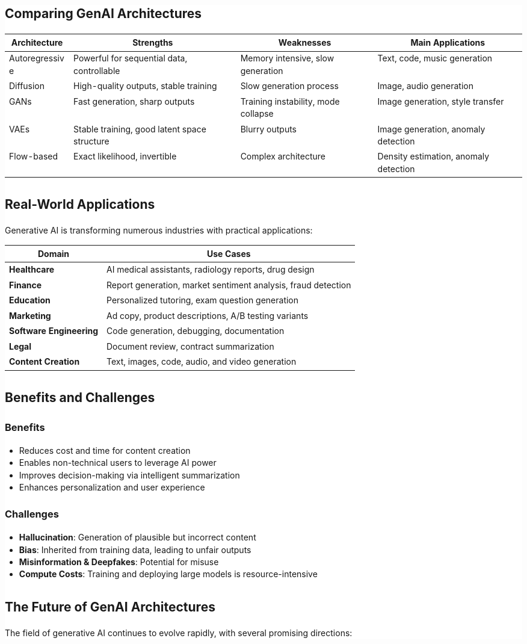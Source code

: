 ## Comparing GenAI Architectures

| Architecture | Strengths | Weaknesses | Main Applications |
|--------------|-----------|------------|-------------------|
| Autoregressive | Powerful for sequential data, controllable | Memory intensive, slow generation | Text, code, music generation |
| Diffusion | High-quality outputs, stable training | Slow generation process | Image, audio generation |
| GANs | Fast generation, sharp outputs | Training instability, mode collapse | Image generation, style transfer |
| VAEs | Stable training, good latent space structure | Blurry outputs | Image generation, anomaly detection |
| Flow-based | Exact likelihood, invertible | Complex architecture | Density estimation, anomaly detection |

## Real-World Applications

Generative AI is transforming numerous industries with practical applications:

| Domain | Use Cases |
|--------|-----------|
| **Healthcare** | AI medical assistants, radiology reports, drug design |
| **Finance** | Report generation, market sentiment analysis, fraud detection |
| **Education** | Personalized tutoring, exam question generation |
| **Marketing** | Ad copy, product descriptions, A/B testing variants |
| **Software Engineering** | Code generation, debugging, documentation |
| **Legal** | Document review, contract summarization |
| **Content Creation** | Text, images, code, audio, and video generation |

## Benefits and Challenges

### Benefits
- Reduces cost and time for content creation
- Enables non-technical users to leverage AI power
- Improves decision-making via intelligent summarization
- Enhances personalization and user experience

### Challenges
- **Hallucination**: Generation of plausible but incorrect content
- **Bias**: Inherited from training data, leading to unfair outputs
- **Misinformation & Deepfakes**: Potential for misuse
- **Compute Costs**: Training and deploying large models is resource-intensive

## The Future of GenAI Architectures

The field of generative AI continues to evolve rapidly, with several promising directions:
